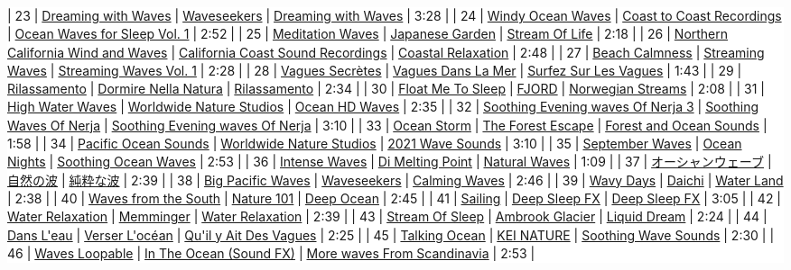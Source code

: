 | 23 | [Dreaming with Waves](https://open.spotify.com/track/50AAtRY8C26WF5zVjvXTNT) | [Waveseekers](https://open.spotify.com/artist/02ucRkp1Tm4yA5ZZwfG184) | [Dreaming with Waves](https://open.spotify.com/album/4ozRatx3Bo0zXwXRdoyteX) | 3:28 |
| 24 | [Windy Ocean Waves](https://open.spotify.com/track/6XEEsaEjxwQx4ulaTO1SnT) | [Coast to Coast Recordings](https://open.spotify.com/artist/0WNzUSHn04Gmm07Okzc0YC) | [Ocean Waves for Sleep Vol\. 1](https://open.spotify.com/album/7oGG72MVLqWWzTRa8lQ4t5) | 2:52 |
| 25 | [Meditation Waves](https://open.spotify.com/track/69Piw2qUQQBIWdSIhHWzaO) | [Japanese Garden](https://open.spotify.com/artist/3oIpb7nuzcXKzS9hgh4LAQ) | [Stream Of Life](https://open.spotify.com/album/1RaCPUrWLHhG5D2q8uHCJN) | 2:18 |
| 26 | [Northern California Wind and Waves](https://open.spotify.com/track/1sWk6YnvIbxza7un39VPyj) | [California Coast Sound Recordings](https://open.spotify.com/artist/3m9UYzHMMeHADsX91DgQ4V) | [Coastal Relaxation](https://open.spotify.com/album/2P2hdKyXirmgc60wEMylrL) | 2:48 |
| 27 | [Beach Calmness](https://open.spotify.com/track/1PZoHdDM71mzOFW1T6H03y) | [Streaming Waves](https://open.spotify.com/artist/7qj3R7pI5z0H1AxH5X4oK8) | [Streaming Waves Vol\. 1](https://open.spotify.com/album/2QFjS8IsDZd1sUdGZ4rnDS) | 2:28 |
| 28 | [Vagues Secrètes](https://open.spotify.com/track/1SJWEPfDt9U4t9q2w2UtXv) | [Vagues Dans La Mer](https://open.spotify.com/artist/6DxfAk7g7J4PUg4zFvOK9t) | [Surfez Sur Les Vagues](https://open.spotify.com/album/11VPKyawPrb6lOe2fGQZVZ) | 1:43 |
| 29 | [Rilassamento](https://open.spotify.com/track/5FsBoXTQfADP3S3G6tiZXW) | [Dormire Nella Natura](https://open.spotify.com/artist/7z6w3VZM8BUKpsXA3WZneh) | [Rilassamento](https://open.spotify.com/album/1vXToi9FvAEPcn6DJoWyqR) | 2:34 |
| 30 | [Float Me To Sleep](https://open.spotify.com/track/43hRFRjcErwjh2s5iZH0MK) | [FJORD](https://open.spotify.com/artist/4dQHSSmUOllGIjiXbadM2U) | [Norwegian Streams](https://open.spotify.com/album/58FeGOWPRsEEGkYYZcEc55) | 2:08 |
| 31 | [High Water Waves](https://open.spotify.com/track/0f8iKTCQLqoiw4vEfQaRZ9) | [Worldwide Nature Studios](https://open.spotify.com/artist/2SIcjOzNioSRtl2lQVEQyx) | [Ocean HD Waves](https://open.spotify.com/album/1qQMwrKUPJjxJSZJjrykCJ) | 2:35 |
| 32 | [Soothing Evening waves Of Nerja 3](https://open.spotify.com/track/2AFka6kv2ZNapN66OoMAcn) | [Soothing Waves Of Nerja](https://open.spotify.com/artist/0k1cImEoI17KHmKiVpSY4X) | [Soothing Evening waves Of Nerja](https://open.spotify.com/album/2fCA0NKd6DjSE3Z5Ur0jaJ) | 3:10 |
| 33 | [Ocean Storm](https://open.spotify.com/track/4a01QN0YoqkjmfGJuQKdjE) | [The Forest Escape](https://open.spotify.com/artist/63nWC8U7RxoOnCLl3b6AK4) | [Forest and Ocean Sounds](https://open.spotify.com/album/2dmWE60Sa5659UxfxDth4M) | 1:58 |
| 34 | [Pacific Ocean Sounds](https://open.spotify.com/track/3iGS45wQqNsRuUSPPrgbpx) | [Worldwide Nature Studios](https://open.spotify.com/artist/2SIcjOzNioSRtl2lQVEQyx) | [2021 Wave Sounds](https://open.spotify.com/album/6Fy1yge1iqKMl4cnlunDg8) | 3:10 |
| 35 | [September Waves](https://open.spotify.com/track/3nsILhUrRMn7N2Ywfo3rkj) | [Ocean Nights](https://open.spotify.com/artist/7JqBVMtVSDBnbLDnzJC9N8) | [Soothing Ocean Waves](https://open.spotify.com/album/6TnGaEvEH21v6glgB7X467) | 2:53 |
| 36 | [Intense Waves](https://open.spotify.com/track/3Df32CSX8IXm96Wrfi6xaO) | [Di Melting Point](https://open.spotify.com/artist/00BUyp4ARwFm96JWiIaDFK) | [Natural Waves](https://open.spotify.com/album/4x8wKm4OPCiwFUDl81TNRS) | 1:09 |
| 37 | [オーシャンウェーブ](https://open.spotify.com/track/4iWk0xghJ3A4RGqqv7GDKH) | [自然の波](https://open.spotify.com/artist/1rKyBPdiPncHwvT1pcOlT4) | [純粋な波](https://open.spotify.com/album/4wDxJB3R9SAL4jNWdLNDOo) | 2:39 |
| 38 | [Big Pacific Waves](https://open.spotify.com/track/5XIpBloItgxw3ARoiAI1eI) | [Waveseekers](https://open.spotify.com/artist/02ucRkp1Tm4yA5ZZwfG184) | [Calming Waves](https://open.spotify.com/album/2LQJ4m4EPPjeSVaLKs61w0) | 2:46 |
| 39 | [Wavy Days](https://open.spotify.com/track/0pKPUn3hxt2MHxSR2T2YWj) | [Daichi](https://open.spotify.com/artist/7zzSVeglgyoJFOhuqJCWCg) | [Water Land](https://open.spotify.com/album/1XfCX6NBURid7fA4FT8M6f) | 2:38 |
| 40 | [Waves from the South](https://open.spotify.com/track/3zQ2nhWajBddajUQXYSXDz) | [Nature 101](https://open.spotify.com/artist/6eu6iTsysW1wIPR23xq8BB) | [Deep Ocean](https://open.spotify.com/album/22Ceilw9Kxk2xMVbqpqkWt) | 2:45 |
| 41 | [Sailing](https://open.spotify.com/track/1v6QpNfnrbVmJqPGZ1TsaV) | [Deep Sleep FX](https://open.spotify.com/artist/52ZkV6bSNDshzq9BGTudae) | [Deep Sleep FX](https://open.spotify.com/album/1y3kDuu8NrB0O3wM9ge5uj) | 3:05 |
| 42 | [Water Relaxation](https://open.spotify.com/track/3U8pnujJEF6qfAsx40MTwS) | [Memminger](https://open.spotify.com/artist/18C09r0LhahZlz3yOqzkME) | [Water Relaxation](https://open.spotify.com/album/0uBBG6n88gPf97I8BwJu5n) | 2:39 |
| 43 | [Stream Of Sleep](https://open.spotify.com/track/2sntSmbUc6xYEAh82RfreY) | [Ambrook Glacier](https://open.spotify.com/artist/2nzv7rfJgsWoS068opqZDy) | [Liquid Dream](https://open.spotify.com/album/0tnqwi45420HdLVOC1V9rn) | 2:24 |
| 44 | [Dans L'eau](https://open.spotify.com/track/3qFcOIM8GAz1XDuMvNKXyj) | [Verser L'océan](https://open.spotify.com/artist/4nutD76Lc9y2SnhnvCKwpv) | [Qu'il y Ait Des Vagues](https://open.spotify.com/album/0OttF9JysaBodtfNJ5fG9i) | 2:25 |
| 45 | [Talking Ocean](https://open.spotify.com/track/6zYUEZSdMQwKXXdQyXaPz4) | [KEI NATURE](https://open.spotify.com/artist/7vf8OYI2mqT5j58B6dK8my) | [Soothing Wave Sounds](https://open.spotify.com/album/2hhU3081biEtqo2PvUluNN) | 2:30 |
| 46 | [Waves Loopable](https://open.spotify.com/track/1MEZXgooG2c5g84uaRbIn6) | [In The Ocean \(Sound FX\)](https://open.spotify.com/artist/6gKlW4QncpQHg6n6eMUNxF) | [More waves From Scandinavia](https://open.spotify.com/album/6VSjNdgSi4EPpJF4aHIdGB) | 2:53 |